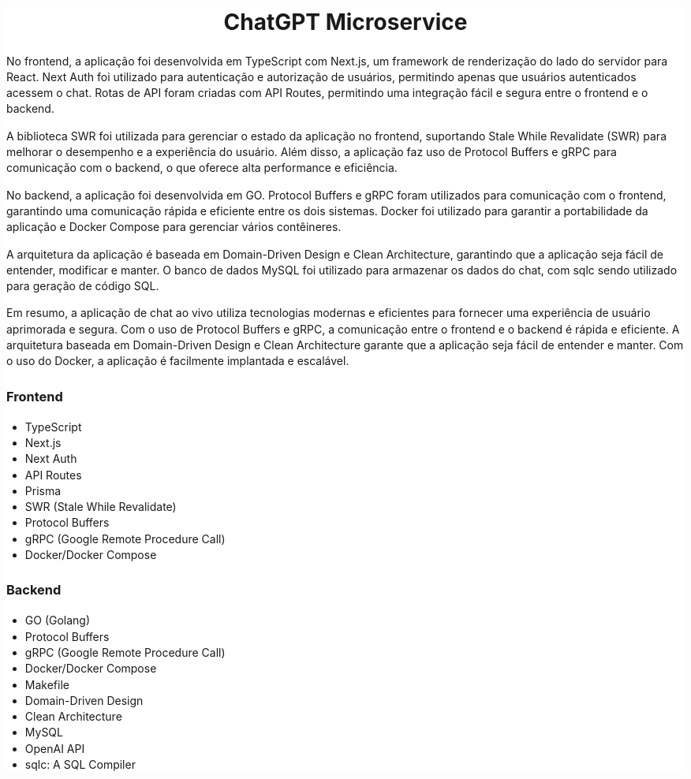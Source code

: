

<h1 align="center">
   ChatGPT Microservice
</h1>

No frontend, a aplicação foi desenvolvida em TypeScript com Next.js, um framework de renderização do lado do servidor para React. Next Auth foi utilizado para autenticação e autorização de usuários, permitindo apenas que usuários autenticados acessem o chat. Rotas de API foram criadas com API Routes, permitindo uma integração fácil e segura entre o frontend e o backend.

A biblioteca SWR foi utilizada para gerenciar o estado da aplicação no frontend, suportando Stale While Revalidate (SWR) para melhorar o desempenho e a experiência do usuário. Além disso, a aplicação faz uso de Protocol Buffers e gRPC para comunicação com o backend, o que oferece alta performance e eficiência.

No backend, a aplicação foi desenvolvida em GO. Protocol Buffers e gRPC foram utilizados para comunicação com o frontend, garantindo uma comunicação rápida e eficiente entre os dois sistemas. Docker foi utilizado para garantir a portabilidade da aplicação e Docker Compose para gerenciar vários contêineres.

A arquitetura da aplicação é baseada em Domain-Driven Design e Clean Architecture, garantindo que a aplicação seja fácil de entender, modificar e manter. O banco de dados MySQL foi utilizado para armazenar os dados do chat, com sqlc sendo utilizado para geração de código SQL.

Em resumo, a aplicação de chat ao vivo utiliza tecnologias modernas e eficientes para fornecer uma experiência de usuário aprimorada e segura. Com o uso de Protocol Buffers e gRPC, a comunicação entre o frontend e o backend é rápida e eficiente. A arquitetura baseada em Domain-Driven Design e Clean Architecture garante que a aplicação seja fácil de entender e manter. Com o uso do Docker, a aplicação é facilmente implantada e escalável.

### Frontend

* TypeScript
* Next.js
* Next Auth
* API Routes
* Prisma
* SWR (Stale While Revalidate)
* Protocol Buffers
* gRPC (Google Remote Procedure Call)
* Docker/Docker Compose

### Backend

* GO (Golang)
* Protocol Buffers
* gRPC (Google Remote Procedure Call)
* Docker/Docker Compose
* Makefile 
* Domain-Driven Design
* Clean Architecture
* MySQL
* OpenAI API
* sqlc: A SQL Compiler
